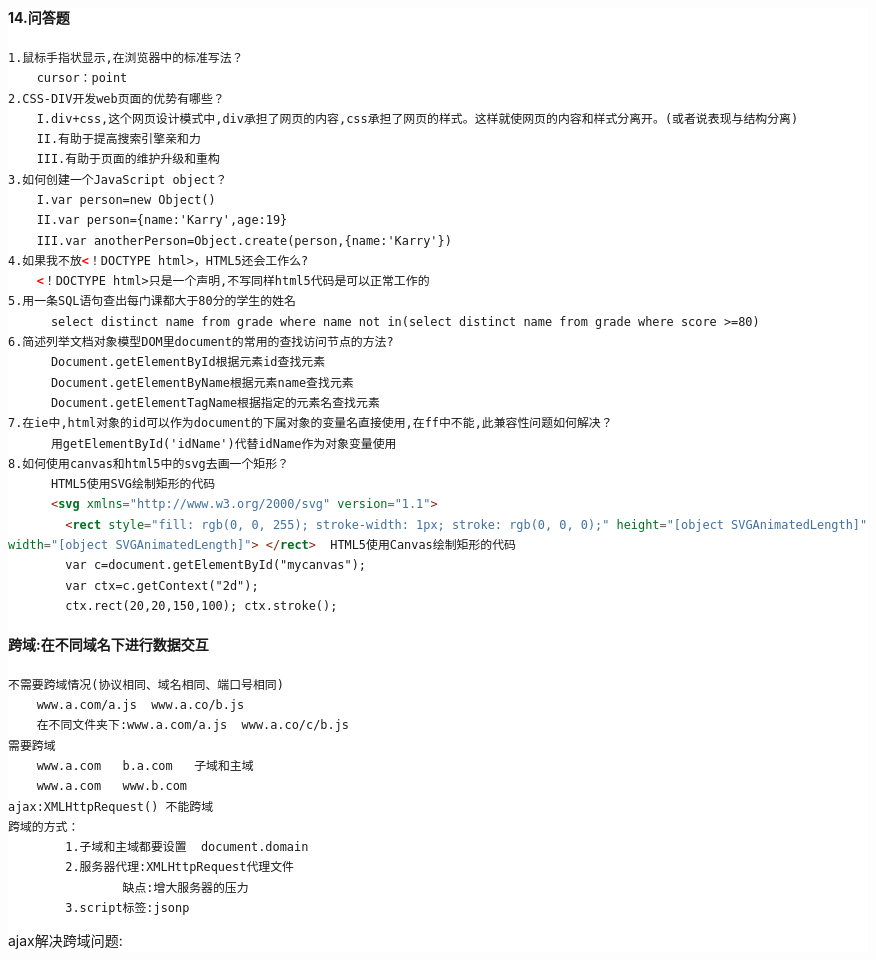 ```html
```

#### 14.问答题

```html
1.鼠标手指状显示,在浏览器中的标准写法？
	cursor：point
2.CSS-DIV开发web页面的优势有哪些？
	I.div+css,这个网页设计模式中,div承担了网页的内容,css承担了网页的样式。这样就使网页的内容和样式分离开。(或者说表现与结构分离)
	II.有助于提高搜索引擎亲和力
	III.有助于页面的维护升级和重构
3.如何创建一个JavaScript object？
	I.var person=new Object()
	II.var person={name:'Karry',age:19}
	III.var anotherPerson=Object.create(person,{name:'Karry'})
4.如果我不放<！DOCTYPE html>，HTML5还会工作么?
  	<！DOCTYPE html>只是一个声明,不写同样html5代码是可以正常工作的
5.用一条SQL语句查出每门课都大于80分的学生的姓名
      select distinct name from grade where name not in(select distinct name from grade where score >=80)
6.简述列举文档对象模型DOM里document的常用的查找访问节点的方法?
      Document.getElementById根据元素id查找元素
	  Document.getElementByName根据元素name查找元素
	  Document.getElementTagName根据指定的元素名查找元素
7.在ie中,html对象的id可以作为document的下属对象的变量名直接使用,在ff中不能,此兼容性问题如何解决？
      用getElementById('idName')代替idName作为对象变量使用
8.如何使用canvas和html5中的svg去画一个矩形？
      HTML5使用SVG绘制矩形的代码  
      <svg xmlns="http://www.w3.org/2000/svg" version="1.1">  
        <rect style="fill: rgb(0, 0, 255); stroke-width: 1px; stroke: rgb(0, 0, 0);" height="[object SVGAnimatedLength]" width="[object SVGAnimatedLength]"> </rect>  HTML5使用Canvas绘制矩形的代码  
        var c=document.getElementById("mycanvas");
        var ctx=c.getContext("2d");
        ctx.rect(20,20,150,100); ctx.stroke();
```



#### 跨域:在不同域名下进行数据交互

	不需要跨域情况(协议相同、域名相同、端口号相同)
		www.a.com/a.js  www.a.co/b.js
		在不同文件夹下:www.a.com/a.js  www.a.co/c/b.js
	需要跨域
		www.a.com   b.a.com   子域和主域
		www.a.com   www.b.com
	ajax:XMLHttpRequest() 不能跨域
	跨域的方式：
			1.子域和主域都要设置  document.domain
			2.服务器代理:XMLHttpRequest代理文件  
					缺点:增大服务器的压力
			3.script标签:jsonp
ajax解决跨域问题:
